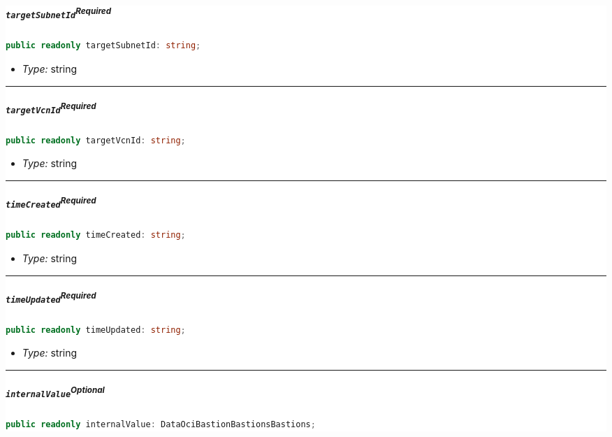 ##### `targetSubnetId`<sup>Required</sup> <a name="targetSubnetId" id="rhizo-co-terraform-provider-oci.dataOciBastionBastions.DataOciBastionBastionsBastionsOutputReference.property.targetSubnetId"></a>

```typescript
public readonly targetSubnetId: string;
```

- *Type:* string

---

##### `targetVcnId`<sup>Required</sup> <a name="targetVcnId" id="rhizo-co-terraform-provider-oci.dataOciBastionBastions.DataOciBastionBastionsBastionsOutputReference.property.targetVcnId"></a>

```typescript
public readonly targetVcnId: string;
```

- *Type:* string

---

##### `timeCreated`<sup>Required</sup> <a name="timeCreated" id="rhizo-co-terraform-provider-oci.dataOciBastionBastions.DataOciBastionBastionsBastionsOutputReference.property.timeCreated"></a>

```typescript
public readonly timeCreated: string;
```

- *Type:* string

---

##### `timeUpdated`<sup>Required</sup> <a name="timeUpdated" id="rhizo-co-terraform-provider-oci.dataOciBastionBastions.DataOciBastionBastionsBastionsOutputReference.property.timeUpdated"></a>

```typescript
public readonly timeUpdated: string;
```

- *Type:* string

---

##### `internalValue`<sup>Optional</sup> <a name="internalValue" id="rhizo-co-terraform-provider-oci.dataOciBastionBastions.DataOciBastionBastionsBastionsOutputReference.property.internalValue"></a>

```typescript
public readonly internalValue: DataOciBastionBastionsBastions;
```
